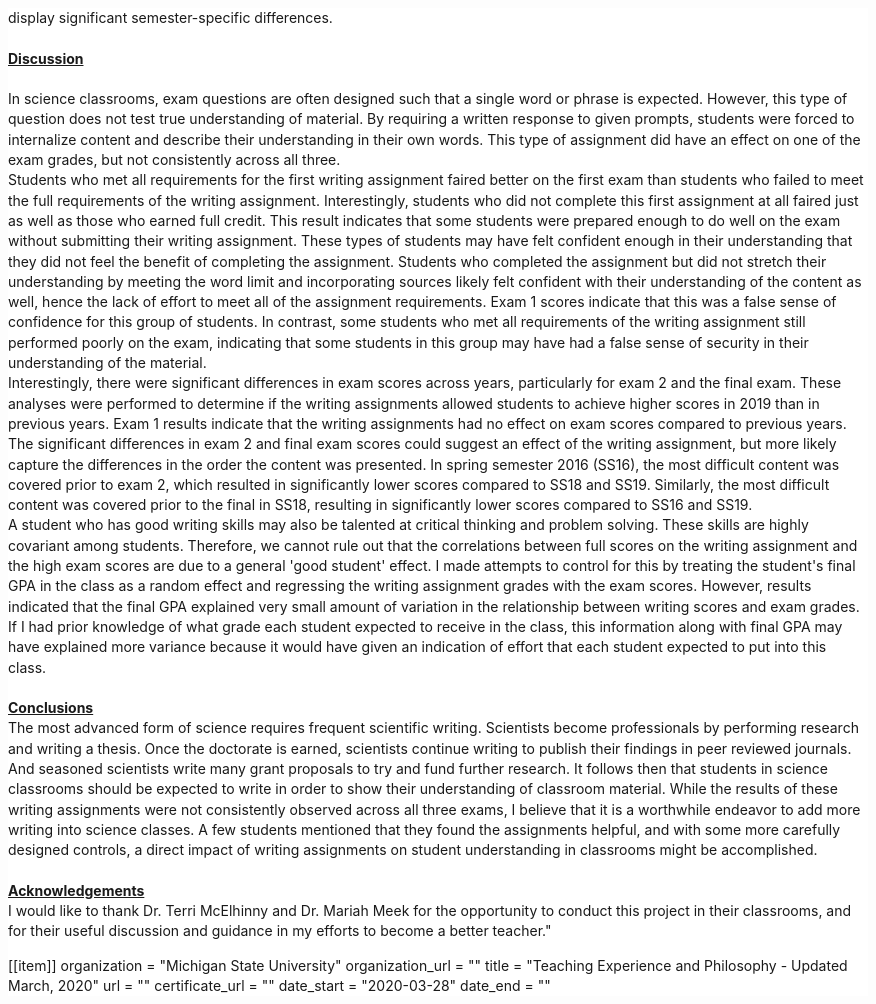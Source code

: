 display significant semester-specific differences.<br /><br /><b><u>Discussion</u></b><br /><br />In science classrooms, exam questions are often designed such that a single word or phrase is expected. However, this type of question does not test true understanding of material. By requiring a written response to given prompts, students were forced to internalize content and describe their understanding in their own words. This type of assignment did have an effect on one of the exam grades, but not consistently across all three.<br />Students who met all requirements for the first writing assignment faired better on the first exam than students who failed to meet the full requirements of the writing assignment. Interestingly, students who did not complete this first assignment at all faired just as well as those who earned full credit. This result indicates that some students were prepared enough to do well on the exam without submitting their writing assignment. These types of students may have felt confident enough in their understanding that they did not feel the benefit of completing the assignment. Students who completed the assignment but did not stretch their understanding by meeting the word limit and incorporating sources likely felt confident with their understanding of the content as well, hence the lack of effort to meet all of the assignment requirements. Exam 1 scores indicate that this was a false sense of confidence for this group of students. In contrast, some students who met all requirements of the writing assignment still performed poorly on the exam, indicating that some students in this group may have had a false sense of security in their understanding of the material. <br />Interestingly, there were significant differences in exam scores across years, particularly for exam 2 and the final exam. These analyses were performed to determine if the writing assignments allowed students to achieve higher scores in 2019 than in previous years. Exam 1 results indicate that the writing assignments had no effect on exam scores compared to previous years. The significant differences in exam 2 and final exam scores could suggest an effect of the writing assignment, but more likely capture the differences in the order the content was presented. In spring semester 2016 (SS16), the most difficult content was covered prior to exam 2, which resulted in significantly lower scores compared to SS18 and SS19. Similarly, the most difficult content was covered prior to the final in SS18, resulting in significantly lower scores compared to SS16 and SS19.<br />A student who has good writing skills may also be talented at critical thinking and problem solving. These skills are highly covariant among students. Therefore, we cannot rule out that the correlations between full scores on the writing assignment and the high exam scores are due to a general 'good student' effect. I made attempts to control for this by treating the student's final GPA in the class as a random effect and regressing the writing assignment grades with the exam scores. However, results indicated that the final GPA explained very small amount of variation in the relationship between writing scores and exam grades. If I had prior knowledge of what grade each student expected to receive in the class, this information along with final GPA may have explained more variance because it would have given an indication of effort that each student expected to put into this class.<br /><br /><b><u>Conclusions</u></b><br />The most advanced form of science requires frequent scientific writing. Scientists become professionals by performing research and writing a thesis. Once the doctorate is earned, scientists continue writing to publish their findings in peer reviewed journals. And seasoned scientists write many grant proposals to try and fund further research. It follows then that students in science classrooms should be expected to write in order to show their understanding of classroom material. While the results of these writing assignments were not consistently observed across all three exams, I believe that it is a worthwhile endeavor to add more writing into science classes. A few students mentioned that they found the assignments helpful, and with some more carefully designed controls, a direct impact of writing assignments on student understanding in classrooms might be accomplished.<br /><br /><b><u>Acknowledgements</u></b><br />I would like to thank Dr. Terri McElhinny and Dr. Mariah Meek for the opportunity to conduct this project in their classrooms, and for their useful discussion and guidance in my efforts to become a better teacher."

[[item]]
  organization = "Michigan State University"
  organization_url = ""
  title = "Teaching Experience and Philosophy - Updated March, 2020"
  url = ""
  certificate_url = ""
  date_start = "2020-03-28"
  date_end = ""